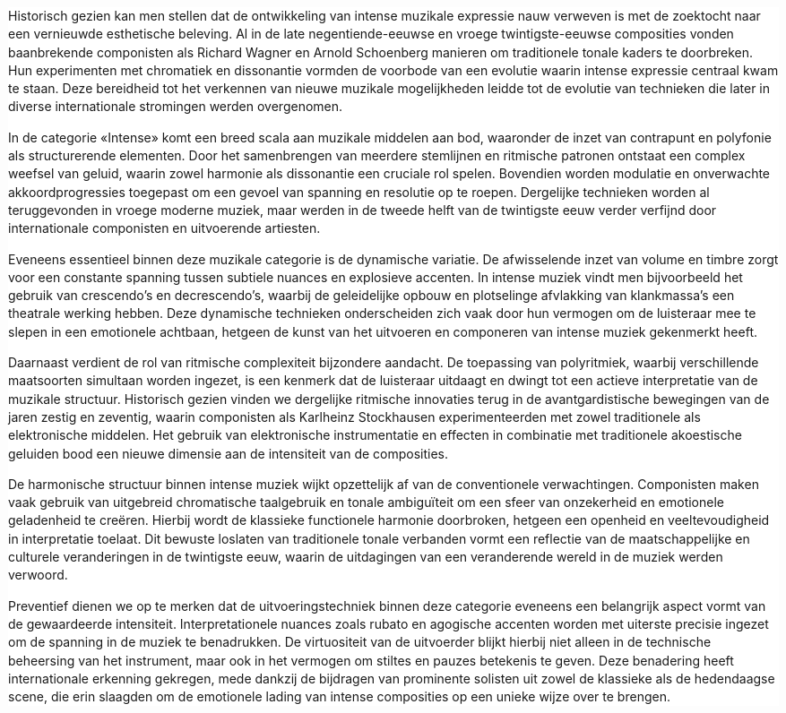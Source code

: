 Historisch gezien kan men stellen dat de ontwikkeling van intense muzikale expressie nauw verweven
is met de zoektocht naar een vernieuwde esthetische beleving. Al in de late negentiende-eeuwse en
vroege twintigste-eeuwse composities vonden baanbrekende componisten als Richard Wagner en Arnold
Schoenberg manieren om traditionele tonale kaders te doorbreken. Hun experimenten met chromatiek en
dissonantie vormden de voorbode van een evolutie waarin intense expressie centraal kwam te staan.
Deze bereidheid tot het verkennen van nieuwe muzikale mogelijkheden leidde tot de evolutie van
technieken die later in diverse internationale stromingen werden overgenomen.

In de categorie «Intense» komt een breed scala aan muzikale middelen aan bod, waaronder de inzet van
contrapunt en polyfonie als structurerende elementen. Door het samenbrengen van meerdere stemlijnen
en ritmische patronen ontstaat een complex weefsel van geluid, waarin zowel harmonie als dissonantie
een cruciale rol spelen. Bovendien worden modulatie en onverwachte akkoordprogressies toegepast om
een gevoel van spanning en resolutie op te roepen. Dergelijke technieken worden al teruggevonden in
vroege moderne muziek, maar werden in de tweede helft van de twintigste eeuw verder verfijnd door
internationale componisten en uitvoerende artiesten.

Eveneens essentieel binnen deze muzikale categorie is de dynamische variatie. De afwisselende inzet
van volume en timbre zorgt voor een constante spanning tussen subtiele nuances en explosieve
accenten. In intense muziek vindt men bijvoorbeeld het gebruik van crescendo’s en decrescendo’s,
waarbij de geleidelijke opbouw en plotselinge afvlakking van klankmassa’s een theatrale werking
hebben. Deze dynamische technieken onderscheiden zich vaak door hun vermogen om de luisteraar mee te
slepen in een emotionele achtbaan, hetgeen de kunst van het uitvoeren en componeren van intense
muziek gekenmerkt heeft.

Daarnaast verdient de rol van ritmische complexiteit bijzondere aandacht. De toepassing van
polyritmiek, waarbij verschillende maatsoorten simultaan worden ingezet, is een kenmerk dat de
luisteraar uitdaagt en dwingt tot een actieve interpretatie van de muzikale structuur. Historisch
gezien vinden we dergelijke ritmische innovaties terug in de avantgardistische bewegingen van de
jaren zestig en zeventig, waarin componisten als Karlheinz Stockhausen experimenteerden met zowel
traditionele als elektronische middelen. Het gebruik van elektronische instrumentatie en effecten in
combinatie met traditionele akoestische geluiden bood een nieuwe dimensie aan de intensiteit van de
composities.

De harmonische structuur binnen intense muziek wijkt opzettelijk af van de conventionele
verwachtingen. Componisten maken vaak gebruik van uitgebreid chromatische taalgebruik en tonale
ambiguïteit om een sfeer van onzekerheid en emotionele geladenheid te creëren. Hierbij wordt de
klassieke functionele harmonie doorbroken, hetgeen een openheid en veeltevoudigheid in interpretatie
toelaat. Dit bewuste loslaten van traditionele tonale verbanden vormt een reflectie van de
maatschappelijke en culturele veranderingen in de twintigste eeuw, waarin de uitdagingen van een
veranderende wereld in de muziek werden verwoord.

Preventief dienen we op te merken dat de uitvoeringstechniek binnen deze categorie eveneens een
belangrijk aspect vormt van de gewaardeerde intensiteit. Interpretationele nuances zoals rubato en
agogische accenten worden met uiterste precisie ingezet om de spanning in de muziek te benadrukken.
De virtuositeit van de uitvoerder blijkt hierbij niet alleen in de technische beheersing van het
instrument, maar ook in het vermogen om stiltes en pauzes betekenis te geven. Deze benadering heeft
internationale erkenning gekregen, mede dankzij de bijdragen van prominente solisten uit zowel de
klassieke als de hedendaagse scene, die erin slaagden om de emotionele lading van intense
composities op een unieke wijze over te brengen.
